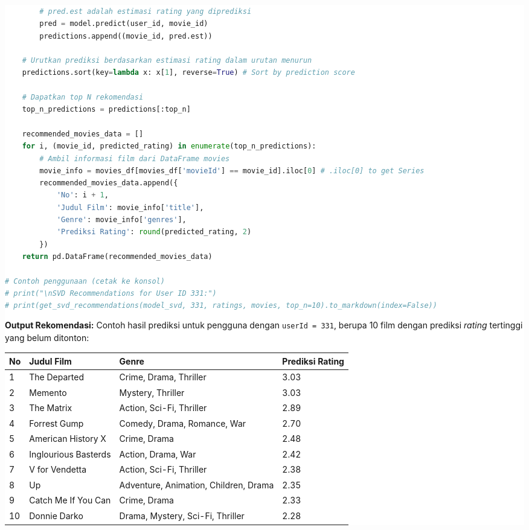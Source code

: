 ```python
        # pred.est adalah estimasi rating yang diprediksi
        pred = model.predict(user_id, movie_id)
        predictions.append((movie_id, pred.est))

    # Urutkan prediksi berdasarkan estimasi rating dalam urutan menurun
    predictions.sort(key=lambda x: x[1], reverse=True) # Sort by prediction score

    # Dapatkan top N rekomendasi
    top_n_predictions = predictions[:top_n]

    recommended_movies_data = []
    for i, (movie_id, predicted_rating) in enumerate(top_n_predictions):
        # Ambil informasi film dari DataFrame movies
        movie_info = movies_df[movies_df['movieId'] == movie_id].iloc[0] # .iloc[0] to get Series
        recommended_movies_data.append({
            'No': i + 1,
            'Judul Film': movie_info['title'],
            'Genre': movie_info['genres'],
            'Prediksi Rating': round(predicted_rating, 2)
        })
    return pd.DataFrame(recommended_movies_data)

# Contoh penggunaan (cetak ke konsol)
# print("\nSVD Recommendations for User ID 331:")
# print(get_svd_recommendations(model_svd, 331, ratings, movies, top_n=10).to_markdown(index=False))
```

**Output Rekomendasi:**
Contoh hasil prediksi untuk pengguna dengan `userId = 331`, berupa 10 film dengan prediksi *rating* tertinggi yang belum ditonton:

| No | Judul Film             | Genre                         | Prediksi Rating |
| :-- | :--------------------- | :---------------------------- | :-------------- |
| 1  | The Departed           | Crime, Drama, Thriller        | 3.03            |
| 2  | Memento                | Mystery, Thriller             | 3.03            |
| 3  | The Matrix             | Action, Sci-Fi, Thriller      | 2.89            |
| 4  | Forrest Gump           | Comedy, Drama, Romance, War   | 2.70            |
| 5  | American History X     | Crime, Drama                  | 2.48            |
| 6  | Inglourious Basterds   | Action, Drama, War            | 2.42            |
| 7  | V for Vendetta         | Action, Sci-Fi, Thriller      | 2.38            |
| 8  | Up                     | Adventure, Animation, Children, Drama | 2.35            |
| 9  | Catch Me If You Can    | Crime, Drama                  | 2.33            |
| 10 | Donnie Darko           | Drama, Mystery, Sci-Fi, Thriller | 2.28            |
